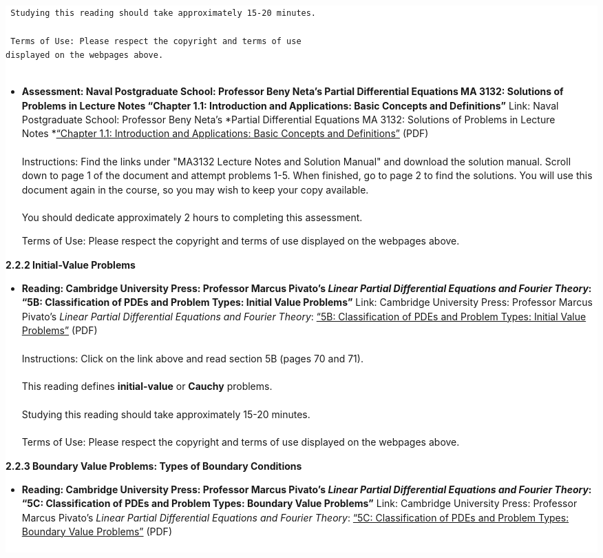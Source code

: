      Studying this reading should take approximately 15-20 minutes.  
        
     Terms of Use: Please respect the copyright and terms of use
    displayed on the webpages above.  
      

-   **Assessment: Naval Postgraduate School: Professor Beny Neta’s
    Partial Differential Equations MA 3132: Solutions of Problems in
    Lecture Notes “Chapter 1.1: Introduction and Applications: Basic
    Concepts and Definitions”**
    Link: Naval Postgraduate School: Professor Beny Neta’s *Partial
    Differential Equations MA 3132: Solutions of Problems in Lecture
    Notes *[“Chapter 1.1: Introduction and Applications: Basic Concepts
    and Definitions”](http://faculty.nps.edu/bneta/lnotes.html) (PDF)  
        
     Instructions: Find the links under "MA3132 Lecture Notes and
    Solution Manual" and download the solution manual. Scroll down to
    page 1 of the document and attempt problems 1-5. When finished, go
    to page 2 to find the solutions. You will use this document again in
    the course, so you may wish to keep your copy available.  
        
     You should dedicate approximately 2 hours to completing this
    assessment.  
      
     Terms of Use: Please respect the copyright and terms of use
    displayed on the webpages above.

**2.2.2 Initial-Value Problems** <span id="2.2.2"></span> 
-   **Reading: Cambridge University Press: Professor Marcus Pivato’s
    *Linear Partial Differential Equations and Fourier Theory*: “5B:
    Classification of PDEs and Problem Types: Initial Value Problems”**
    Link: Cambridge University Press: Professor Marcus Pivato’s *Linear
    Partial Differential Equations and Fourier Theory*: [“5B:
    Classification of PDEs and Problem Types: Initial Value
    Problems”](http://www.saylor.org/content/general/Cambridge_PDE.pdf)
    (PDF)  
        
     Instructions: Click on the link above and read section 5B (pages 70
    and 71).  
        
     This reading defines **initial-value** or **Cauchy** problems.   
        
     Studying this reading should take approximately 15-20 minutes.  
        
     Terms of Use: Please respect the copyright and terms of use
    displayed on the webpages above.

**2.2.3 Boundary Value Problems: Types of Boundary Conditions** <span
id="2.2.3"></span> 
-   **Reading: Cambridge University Press: Professor Marcus Pivato’s
    *Linear Partial Differential Equations and Fourier Theory*: “5C:
    Classification of PDEs and Problem Types: Boundary Value Problems”**
    Link: Cambridge University Press: Professor Marcus Pivato’s *Linear
    Partial Differential Equations and Fourier Theory*: [“5C:
    Classification of PDEs and Problem Types: Boundary Value
    Problems”](http://www.saylor.org/content/general/Cambridge_PDE.pdf)
    (PDF)  
        